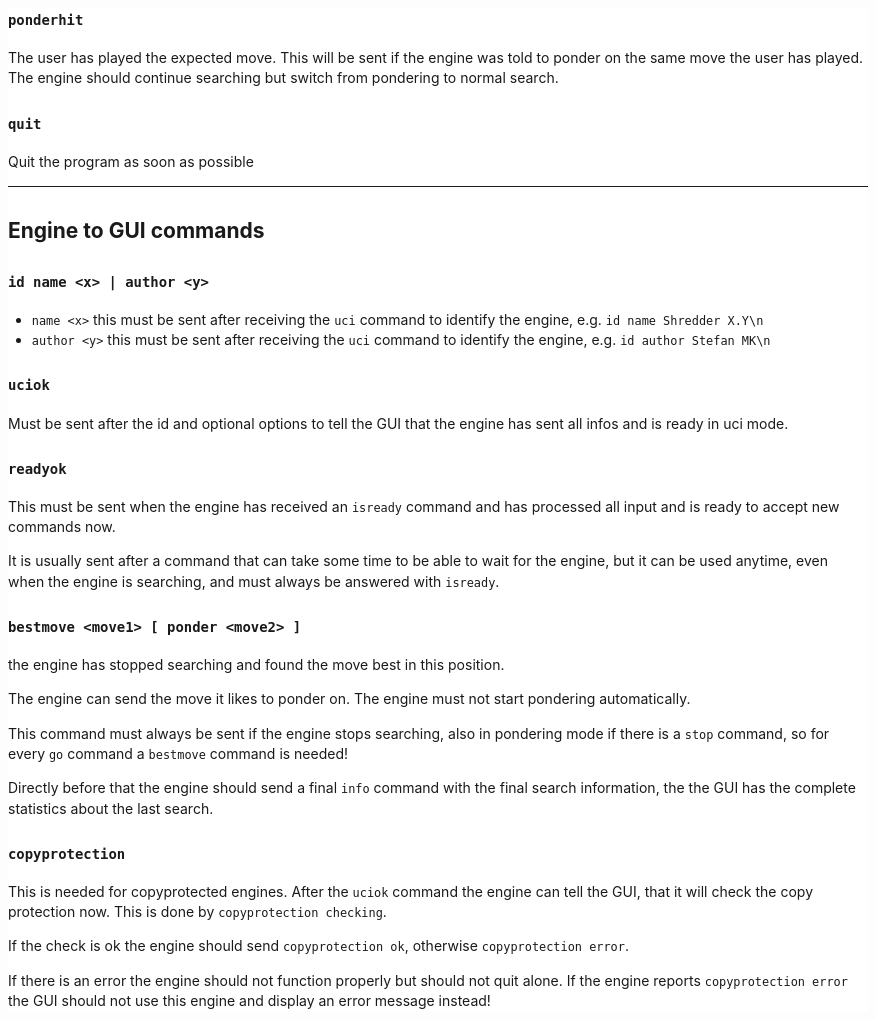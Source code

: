 ### `ponderhit`
The user has played the expected move. This will be sent if the engine was told to ponder on the same move the user has played. The engine should continue searching but switch from pondering to normal search.

### `quit`
Quit the program as soon as possible

---
## Engine to GUI commands

### `id name <x> | author <y>`

- `name <x>` this must be sent after receiving the `uci` command to identify the engine, e.g. `id name Shredder X.Y\n`
- `author <y>` this must be sent after receiving the `uci` command to identify the engine, e.g. `id author Stefan MK\n`

### `uciok`
Must be sent after the id and optional options to tell the GUI that the engine has sent all infos and is ready in uci mode.

### `readyok`
This must be sent when the engine has received an `isready` command and has	processed all input and is ready to accept new commands now.

It is usually sent after a command that can take some time to be able to wait for the engine, but it can be used anytime, even when the engine is searching, and must always be answered with `isready`.

### `bestmove <move1> [ ponder <move2> ]`

the engine has stopped searching and found the move <move> best in this position.

The engine can send the move it likes to ponder on. The engine must not start pondering automatically.

This command must always be sent if the engine stops searching, also in pondering mode if there is a `stop` command, so for every `go` command a `bestmove` command is needed!

Directly before that the engine should send a final `info` command with the final search information, the the GUI has the complete statistics about the last search.

### `copyprotection`

This is needed for copyprotected engines. After the `uciok` command the engine can tell the GUI, that it will check the copy protection now. This is done by `copyprotection checking`.

If the check is ok the engine should send `copyprotection ok`, otherwise `copyprotection error`.

If there is an error the engine should not function properly but should not quit alone. If the engine reports `copyprotection error` the GUI should not use this engine	and display an error message instead!


[Shredder website]: https://www.shredderchess.com/download.html